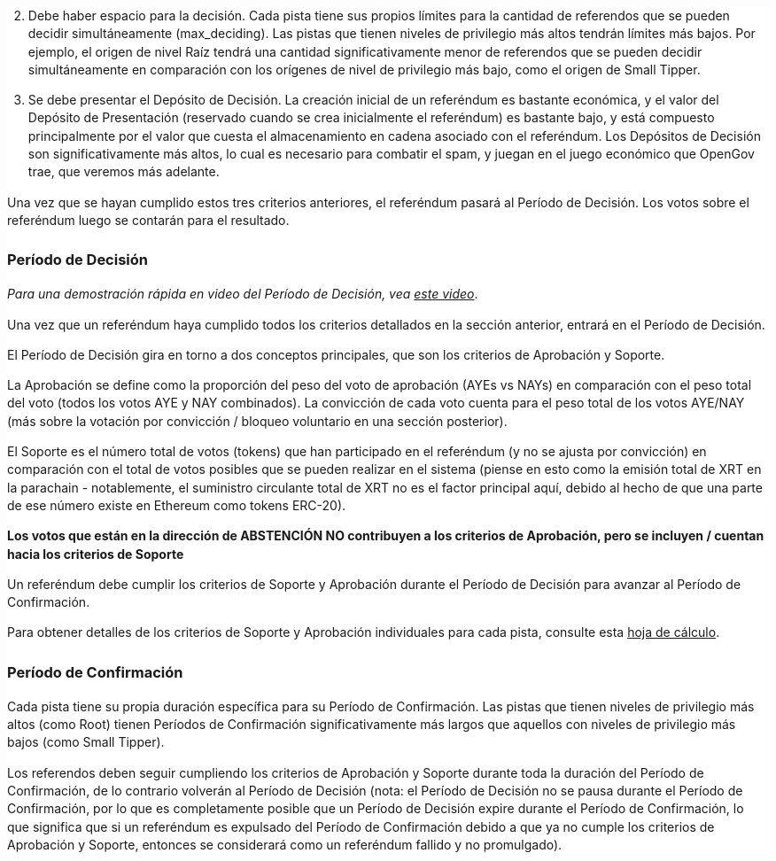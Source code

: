 2. Debe haber espacio para la decisión. Cada pista tiene sus propios límites para la cantidad de referendos que se pueden decidir simultáneamente (max_deciding). Las pistas que tienen niveles de privilegio más altos tendrán límites más bajos. Por ejemplo, el origen de nivel Raíz tendrá una cantidad significativamente menor de referendos que se pueden decidir simultáneamente en comparación con los orígenes de nivel de privilegio más bajo, como el origen de Small Tipper.

3. Se debe presentar el Depósito de Decisión. La creación inicial de un referéndum es bastante económica, y el valor del Depósito de Presentación (reservado cuando se crea inicialmente el referéndum) es bastante bajo, y está compuesto principalmente por el valor que cuesta el almacenamiento en cadena asociado con el referéndum. Los Depósitos de Decisión son significativamente más altos, lo cual es necesario para combatir el spam, y juegan en el juego económico que OpenGov trae, que veremos más adelante.

Una vez que se hayan cumplido estos tres criterios anteriores, el referéndum pasará al Período de Decisión. Los votos sobre el referéndum luego se contarán para el resultado.

### Período de Decisión

*Para una demostración rápida en video del Período de Decisión, vea [este video](https://www.youtube.com/watch?v=wk58C-2CqPI)*.

Una vez que un referéndum haya cumplido todos los criterios detallados en la sección anterior, entrará en el Período de Decisión.

El Período de Decisión gira en torno a dos conceptos principales, que son los criterios de Aprobación y Soporte. 

La Aprobación se define como la proporción del peso del voto de aprobación (AYEs vs NAYs) en comparación con el peso total del voto (todos los votos AYE y NAY combinados). La convicción de cada voto cuenta para el peso total de los votos AYE/NAY (más sobre la votación por convicción / bloqueo voluntario en una sección posterior).

El Soporte es el número total de votos (tokens) que han participado en el referéndum (y no se ajusta por convicción) en comparación con el total de votos posibles que se pueden realizar en el sistema (piense en esto como la emisión total de XRT en la parachain - notablemente, el suministro circulante total de XRT no es el factor principal aquí, debido al hecho de que una parte de ese número existe en Ethereum como tokens ERC-20).

**Los votos que están en la dirección de ABSTENCIÓN NO contribuyen a los criterios de Aprobación, pero se incluyen / cuentan hacia los criterios de Soporte**

Un referéndum debe cumplir los criterios de Soporte y Aprobación durante el Período de Decisión para avanzar al Período de Confirmación.

Para obtener detalles de los criterios de Soporte y Aprobación individuales para cada pista, consulte esta [hoja de cálculo](https://docs.google.com/spreadsheets/d/1CzUKxl5bEhLQRLC223NB81RTH4X4HgAoS1HPng23mXE/edit?usp=sharing).

### Período de Confirmación

Cada pista tiene su propia duración específica para su Período de Confirmación. Las pistas que tienen niveles de privilegio más altos (como Root) tienen Períodos de Confirmación significativamente más largos que aquellos con niveles de privilegio más bajos (como Small Tipper).

Los referendos deben seguir cumpliendo los criterios de Aprobación y Soporte durante toda la duración del Período de Confirmación, de lo contrario volverán al Período de Decisión (nota: el Período de Decisión no se pausa durante el Período de Confirmación, por lo que es completamente posible que un Período de Decisión expire durante el Período de Confirmación, lo que significa que si un referéndum es expulsado del Período de Confirmación debido a que ya no cumple los criterios de Aprobación y Soporte, entonces se considerará como un referéndum fallido y no promulgado).
